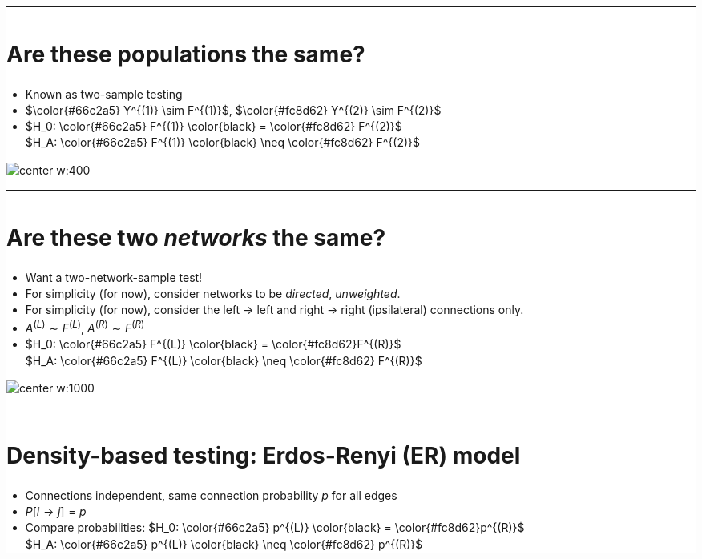 
--- 

# Are these populations the same?

<div class="twocols">

- Known as two-sample testing
- $\color{#66c2a5} Y^{(1)} \sim F^{(1)}$, $\color{#fc8d62} Y^{(2)} \sim F^{(2)}$
- $H_0: \color{#66c2a5} F^{(1)} \color{black} = \color{#fc8d62} F^{(2)}$  
  $H_A: \color{#66c2a5} F^{(1)} \color{black} \neq \color{#fc8d62} F^{(2)}$

<p class="break"></p>

![center w:400](./results/../../results/figs/two_sample_testing/2_sample_real_line.svg)

</div>



--- 
# Are these two _networks_ the same?
<div class="twocols">

- Want a two-network-sample test!
- For simplicity (for now), consider networks to be *directed*, *unweighted*.
- For simplicity (for now), consider the <span style='color: var(--left)'> left $\rightarrow$ left </span> and <span style='color: var(--right)'> right $\rightarrow$ right </span> (ipsilateral) connections only.
- <span style='color: var(--left)'> $A^{(L)} \sim F^{(L)}$</span>, <span style='color: var(--right)'> $A^{(R)} \sim F^{(R)}$ </span>
- $H_0: \color{#66c2a5} F^{(L)} \color{black} = \color{#fc8d62}F^{(R)}$  
  $H_A: \color{#66c2a5} F^{(L)} \color{black} \neq  \color{#fc8d62} F^{(R)}$


<p class="break"></p>


![center w:1000](./results/figs/../../../results/figs/plot_side_layouts/2_network_layout.png)

</div>


---

# Density-based testing: Erdos-Renyi (ER) model
<div class="twocols">

- Connections independent, same connection probability $p$ for all edges
- $P[i \rightarrow j] = p$
- Compare probabilities:
  $H_0: \color{#66c2a5} p^{(L)} \color{black} = \color{#fc8d62}p^{(R)}$  
  $H_A: \color{#66c2a5} p^{(L)} \color{black} \neq  \color{#fc8d62} p^{(R)}$

